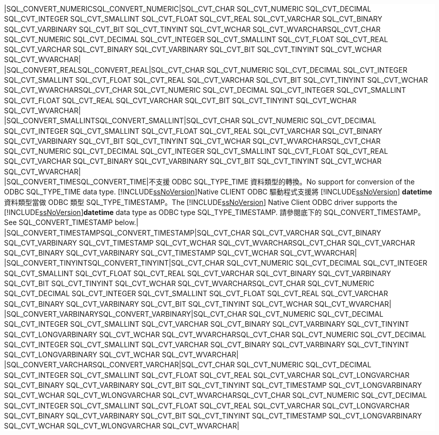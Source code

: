 |<span data-ttu-id="23bcb-189">SQL_CONVERT_NUMERIC</span><span class="sxs-lookup"><span data-stu-id="23bcb-189">SQL_CONVERT_NUMERIC</span></span>|<span data-ttu-id="23bcb-190">SQL_CVT_CHAR SQL_CVT_NUMERIC SQL_CVT_DECIMAL SQL_CVT_INTEGER SQL_CVT_SMALLINT SQL_CVT_FLOAT SQL_CVT_REAL SQL_CVT_VARCHAR SQL_CVT_BINARY SQL_CVT_VARBINARY SQL_CVT_BIT SQL_CVT_TINYINT SQL_CVT_WCHAR SQL_CVT_WVARCHAR</span><span class="sxs-lookup"><span data-stu-id="23bcb-190">SQL_CVT_CHAR SQL_CVT_NUMERIC SQL_CVT_DECIMAL SQL_CVT_INTEGER SQL_CVT_SMALLINT SQL_CVT_FLOAT SQL_CVT_REAL SQL_CVT_VARCHAR SQL_CVT_BINARY SQL_CVT_VARBINARY SQL_CVT_BIT SQL_CVT_TINYINT SQL_CVT_WCHAR SQL_CVT_WVARCHAR</span></span>|  
|<span data-ttu-id="23bcb-191">SQL_CONVERT_REAL</span><span class="sxs-lookup"><span data-stu-id="23bcb-191">SQL_CONVERT_REAL</span></span>|<span data-ttu-id="23bcb-192">SQL_CVT_CHAR SQL_CVT_NUMERIC SQL_CVT_DECIMAL SQL_CVT_INTEGER SQL_CVT_SMALLINT SQL_CVT_FLOAT SQL_CVT_REAL SQL_CVT_VARCHAR SQL_CVT_BIT SQL_CVT_TINYINT SQL_CVT_WCHAR SQL_CVT_WVARCHAR</span><span class="sxs-lookup"><span data-stu-id="23bcb-192">SQL_CVT_CHAR SQL_CVT_NUMERIC SQL_CVT_DECIMAL SQL_CVT_INTEGER SQL_CVT_SMALLINT SQL_CVT_FLOAT SQL_CVT_REAL SQL_CVT_VARCHAR SQL_CVT_BIT SQL_CVT_TINYINT SQL_CVT_WCHAR SQL_CVT_WVARCHAR</span></span>|  
|<span data-ttu-id="23bcb-193">SQL_CONVERT_SMALLINT</span><span class="sxs-lookup"><span data-stu-id="23bcb-193">SQL_CONVERT_SMALLINT</span></span>|<span data-ttu-id="23bcb-194">SQL_CVT_CHAR SQL_CVT_NUMERIC SQL_CVT_DECIMAL SQL_CVT_INTEGER SQL_CVT_SMALLINT SQL_CVT_FLOAT SQL_CVT_REAL SQL_CVT_VARCHAR SQL_CVT_BINARY SQL_CVT_VARBINARY SQL_CVT_BIT SQL_CVT_TINYINT SQL_CVT_WCHAR SQL_CVT_WVARCHAR</span><span class="sxs-lookup"><span data-stu-id="23bcb-194">SQL_CVT_CHAR SQL_CVT_NUMERIC SQL_CVT_DECIMAL SQL_CVT_INTEGER SQL_CVT_SMALLINT SQL_CVT_FLOAT SQL_CVT_REAL SQL_CVT_VARCHAR SQL_CVT_BINARY SQL_CVT_VARBINARY SQL_CVT_BIT SQL_CVT_TINYINT SQL_CVT_WCHAR SQL_CVT_WVARCHAR</span></span>|  
|<span data-ttu-id="23bcb-195">SQL_CONVERT_TIME</span><span class="sxs-lookup"><span data-stu-id="23bcb-195">SQL_CONVERT_TIME</span></span>|<span data-ttu-id="23bcb-196">不支援 ODBC SQL_TYPE_TIME 資料類型的轉換。</span><span class="sxs-lookup"><span data-stu-id="23bcb-196">No support for conversion of the ODBC SQL_TYPE_TIME data type.</span></span> <span data-ttu-id="23bcb-197">[!INCLUDE[ssNoVersion](../../includes/ssnoversion-md.md)]Native CLIENT ODBC 驅動程式支援將 [!INCLUDE[ssNoVersion](../../includes/ssnoversion-md.md)] **datetime**資料類型當做 ODBC 類型 SQL_TYPE_TIMESTAMP。</span><span class="sxs-lookup"><span data-stu-id="23bcb-197">The [!INCLUDE[ssNoVersion](../../includes/ssnoversion-md.md)] Native Client ODBC driver supports the [!INCLUDE[ssNoVersion](../../includes/ssnoversion-md.md)]**datetime** data type as ODBC type SQL_TYPE_TIMESTAMP.</span></span> <span data-ttu-id="23bcb-198">請參閱底下的 SQL_CONVERT_TIMESTAMP。</span><span class="sxs-lookup"><span data-stu-id="23bcb-198">See SQL_CONVERT_TIMESTAMP below.</span></span>|  
|<span data-ttu-id="23bcb-199">SQL_CONVERT_TIMESTAMP</span><span class="sxs-lookup"><span data-stu-id="23bcb-199">SQL_CONVERT_TIMESTAMP</span></span>|<span data-ttu-id="23bcb-200">SQL_CVT_CHAR SQL_CVT_VARCHAR SQL_CVT_BINARY SQL_CVT_VARBINARY SQL_CVT_TIMESTAMP SQL_CVT_WCHAR SQL_CVT_WVARCHAR</span><span class="sxs-lookup"><span data-stu-id="23bcb-200">SQL_CVT_CHAR SQL_CVT_VARCHAR SQL_CVT_BINARY SQL_CVT_VARBINARY SQL_CVT_TIMESTAMP SQL_CVT_WCHAR SQL_CVT_WVARCHAR</span></span>|  
|<span data-ttu-id="23bcb-201">SQL_CONVERT_TINYINT</span><span class="sxs-lookup"><span data-stu-id="23bcb-201">SQL_CONVERT_TINYINT</span></span>|<span data-ttu-id="23bcb-202">SQL_CVT_CHAR SQL_CVT_NUMERIC SQL_CVT_DECIMAL SQL_CVT_INTEGER SQL_CVT_SMALLINT SQL_CVT_FLOAT SQL_CVT_REAL SQL_CVT_VARCHAR SQL_CVT_BINARY SQL_CVT_VARBINARY SQL_CVT_BIT SQL_CVT_TINYINT SQL_CVT_WCHAR SQL_CVT_WVARCHAR</span><span class="sxs-lookup"><span data-stu-id="23bcb-202">SQL_CVT_CHAR SQL_CVT_NUMERIC SQL_CVT_DECIMAL SQL_CVT_INTEGER SQL_CVT_SMALLINT SQL_CVT_FLOAT SQL_CVT_REAL SQL_CVT_VARCHAR SQL_CVT_BINARY SQL_CVT_VARBINARY SQL_CVT_BIT SQL_CVT_TINYINT SQL_CVT_WCHAR SQL_CVT_WVARCHAR</span></span>|  
|<span data-ttu-id="23bcb-203">SQL_CONVERT_VARBINARY</span><span class="sxs-lookup"><span data-stu-id="23bcb-203">SQL_CONVERT_VARBINARY</span></span>|<span data-ttu-id="23bcb-204">SQL_CVT_CHAR SQL_CVT_NUMERIC SQL_CVT_DECIMAL SQL_CVT_INTEGER SQL_CVT_SMALLINT SQL_CVT_VARCHAR SQL_CVT_BINARY SQL_CVT_VARBINARY SQL_CVT_TINYINT SQL_CVT_LONGVARBINARY SQL_CVT_WCHAR SQL_CVT_WVARCHAR</span><span class="sxs-lookup"><span data-stu-id="23bcb-204">SQL_CVT_CHAR SQL_CVT_NUMERIC SQL_CVT_DECIMAL SQL_CVT_INTEGER SQL_CVT_SMALLINT SQL_CVT_VARCHAR SQL_CVT_BINARY SQL_CVT_VARBINARY SQL_CVT_TINYINT SQL_CVT_LONGVARBINARY SQL_CVT_WCHAR SQL_CVT_WVARCHAR</span></span>|  
|<span data-ttu-id="23bcb-205">SQL_CONVERT_VARCHAR</span><span class="sxs-lookup"><span data-stu-id="23bcb-205">SQL_CONVERT_VARCHAR</span></span>|<span data-ttu-id="23bcb-206">SQL_CVT_CHAR SQL_CVT_NUMERIC SQL_CVT_DECIMAL SQL_CVT_INTEGER SQL_CVT_SMALLINT SQL_CVT_FLOAT SQL_CVT_REAL SQL_CVT_VARCHAR SQL_CVT_LONGVARCHAR SQL_CVT_BINARY SQL_CVT_VARBINARY SQL_CVT_BIT SQL_CVT_TINYINT SQL_CVT_TIMESTAMP SQL_CVT_LONGVARBINARY SQL_CVT_WCHAR SQL_CVT_WLONGVARCHAR SQL_CVT_WVARCHAR</span><span class="sxs-lookup"><span data-stu-id="23bcb-206">SQL_CVT_CHAR SQL_CVT_NUMERIC SQL_CVT_DECIMAL SQL_CVT_INTEGER SQL_CVT_SMALLINT SQL_CVT_FLOAT SQL_CVT_REAL SQL_CVT_VARCHAR SQL_CVT_LONGVARCHAR SQL_CVT_BINARY SQL_CVT_VARBINARY SQL_CVT_BIT SQL_CVT_TINYINT SQL_CVT_TIMESTAMP SQL_CVT_LONGVARBINARY SQL_CVT_WCHAR SQL_CVT_WLONGVARCHAR SQL_CVT_WVARCHAR</span></span>|  